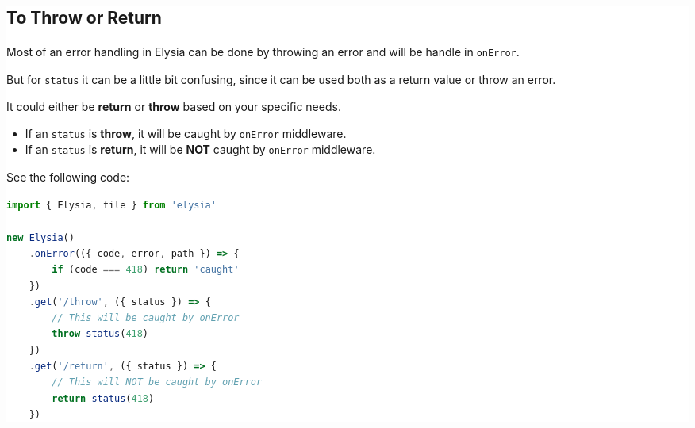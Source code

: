 
## To Throw or Return

Most of an error handling in Elysia can be done by throwing an error and will be handle in `onError`.

But for `status` it can be a little bit confusing, since it can be used both as a return value or throw an error.

It could either be **return** or **throw** based on your specific needs.

- If an `status` is **throw**, it will be caught by `onError` middleware.
- If an `status` is **return**, it will be **NOT** caught by `onError` middleware.

See the following code:

```typescript
import { Elysia, file } from 'elysia'

new Elysia()
    .onError(({ code, error, path }) => {
        if (code === 418) return 'caught'
    })
    .get('/throw', ({ status }) => {
        // This will be caught by onError
        throw status(418)
    })
    .get('/return', ({ status }) => {
        // This will NOT be caught by onError
        return status(418)
    })
```

<Playground
    :elysia="demo"
/>

